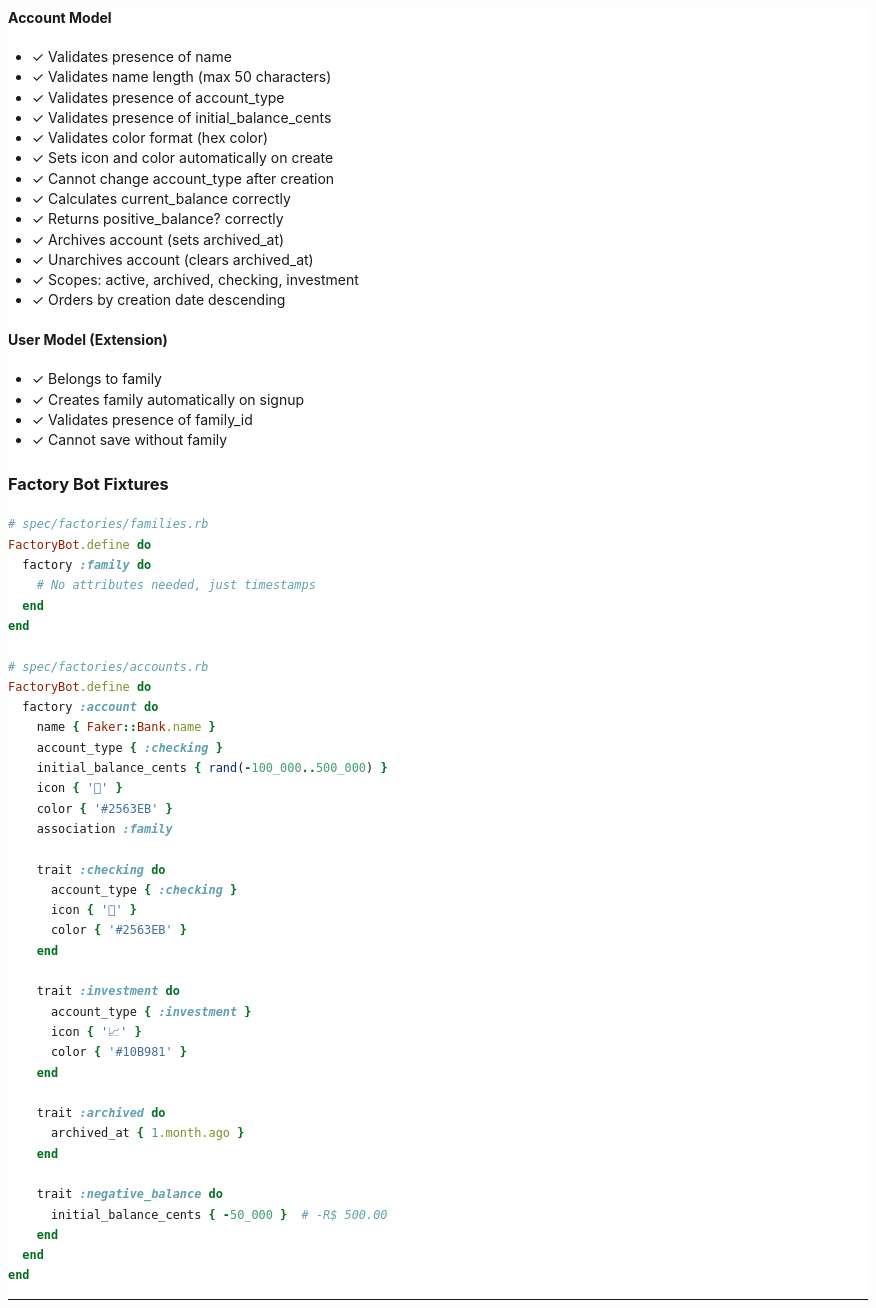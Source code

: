 #### Account Model
- ✓ Validates presence of name
- ✓ Validates name length (max 50 characters)
- ✓ Validates presence of account_type
- ✓ Validates presence of initial_balance_cents
- ✓ Validates color format (hex color)
- ✓ Sets icon and color automatically on create
- ✓ Cannot change account_type after creation
- ✓ Calculates current_balance correctly
- ✓ Returns positive_balance? correctly
- ✓ Archives account (sets archived_at)
- ✓ Unarchives account (clears archived_at)
- ✓ Scopes: active, archived, checking, investment
- ✓ Orders by creation date descending

#### User Model (Extension)
- ✓ Belongs to family
- ✓ Creates family automatically on signup
- ✓ Validates presence of family_id
- ✓ Cannot save without family

### Factory Bot Fixtures

```ruby
# spec/factories/families.rb
FactoryBot.define do
  factory :family do
    # No attributes needed, just timestamps
  end
end

# spec/factories/accounts.rb
FactoryBot.define do
  factory :account do
    name { Faker::Bank.name }
    account_type { :checking }
    initial_balance_cents { rand(-100_000..500_000) }
    icon { '🏦' }
    color { '#2563EB' }
    association :family

    trait :checking do
      account_type { :checking }
      icon { '🏦' }
      color { '#2563EB' }
    end

    trait :investment do
      account_type { :investment }
      icon { '📈' }
      color { '#10B981' }
    end

    trait :archived do
      archived_at { 1.month.ago }
    end

    trait :negative_balance do
      initial_balance_cents { -50_000 }  # -R$ 500.00
    end
  end
end
```

---